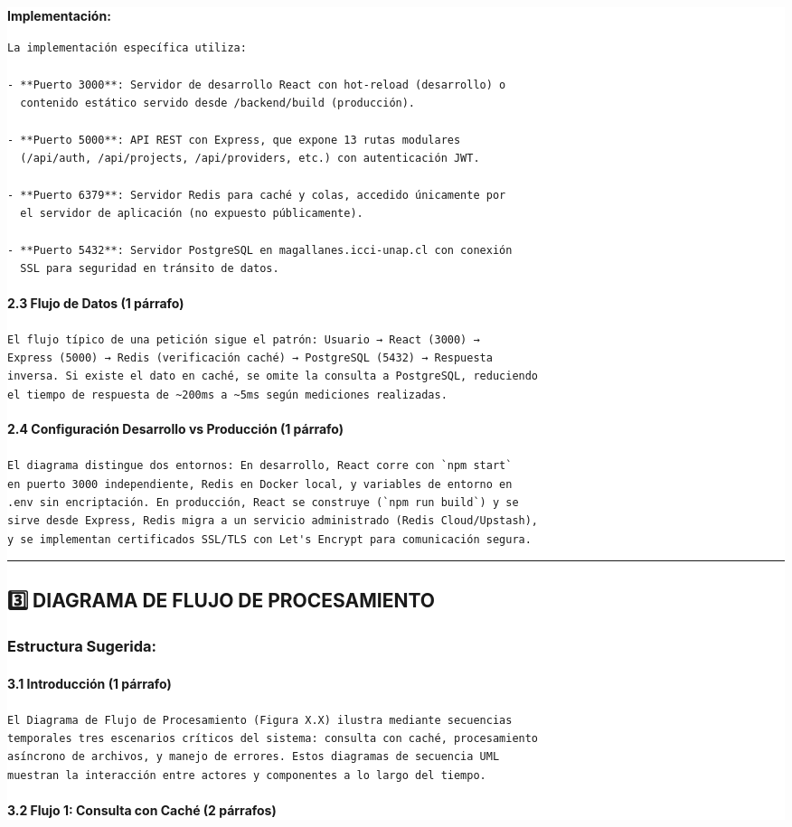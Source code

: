 ```
```

**Implementación:**
```
La implementación específica utiliza:

- **Puerto 3000**: Servidor de desarrollo React con hot-reload (desarrollo) o 
  contenido estático servido desde /backend/build (producción).

- **Puerto 5000**: API REST con Express, que expone 13 rutas modulares 
  (/api/auth, /api/projects, /api/providers, etc.) con autenticación JWT.

- **Puerto 6379**: Servidor Redis para caché y colas, accedido únicamente por 
  el servidor de aplicación (no expuesto públicamente).

- **Puerto 5432**: Servidor PostgreSQL en magallanes.icci-unap.cl con conexión 
  SSL para seguridad en tránsito de datos.
```

#### **2.3 Flujo de Datos** (1 párrafo)
```
El flujo típico de una petición sigue el patrón: Usuario → React (3000) → 
Express (5000) → Redis (verificación caché) → PostgreSQL (5432) → Respuesta 
inversa. Si existe el dato en caché, se omite la consulta a PostgreSQL, reduciendo 
el tiempo de respuesta de ~200ms a ~5ms según mediciones realizadas.
```

#### **2.4 Configuración Desarrollo vs Producción** (1 párrafo)
```
El diagrama distingue dos entornos: En desarrollo, React corre con `npm start` 
en puerto 3000 independiente, Redis en Docker local, y variables de entorno en 
.env sin encriptación. En producción, React se construye (`npm run build`) y se 
sirve desde Express, Redis migra a un servicio administrado (Redis Cloud/Upstash), 
y se implementan certificados SSL/TLS con Let's Encrypt para comunicación segura.
```

---

## 3️⃣ DIAGRAMA DE FLUJO DE PROCESAMIENTO

### Estructura Sugerida:

#### **3.1 Introducción** (1 párrafo)
```
El Diagrama de Flujo de Procesamiento (Figura X.X) ilustra mediante secuencias 
temporales tres escenarios críticos del sistema: consulta con caché, procesamiento 
asíncrono de archivos, y manejo de errores. Estos diagramas de secuencia UML 
muestran la interacción entre actores y componentes a lo largo del tiempo.
```

#### **3.2 Flujo 1: Consulta con Caché** (2 párrafos)

